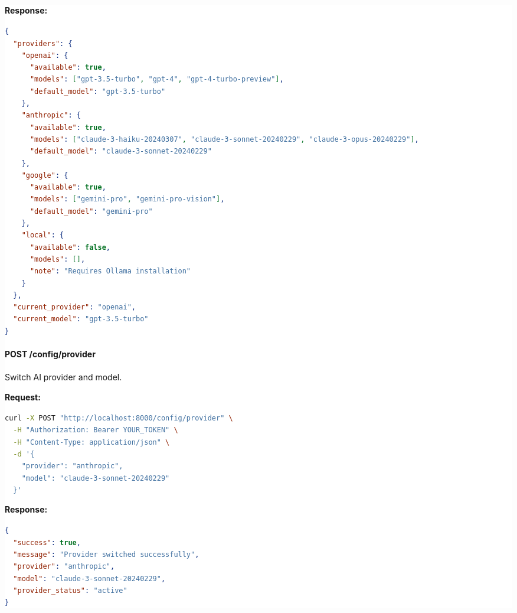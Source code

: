 **Response:**

```json
{
  "providers": {
    "openai": {
      "available": true,
      "models": ["gpt-3.5-turbo", "gpt-4", "gpt-4-turbo-preview"],
      "default_model": "gpt-3.5-turbo"
    },
    "anthropic": {
      "available": true,
      "models": ["claude-3-haiku-20240307", "claude-3-sonnet-20240229", "claude-3-opus-20240229"],
      "default_model": "claude-3-sonnet-20240229"
    },
    "google": {
      "available": true,
      "models": ["gemini-pro", "gemini-pro-vision"],
      "default_model": "gemini-pro"
    },
    "local": {
      "available": false,
      "models": [],
      "note": "Requires Ollama installation"
    }
  },
  "current_provider": "openai",
  "current_model": "gpt-3.5-turbo"
}
```

#### POST /config/provider

Switch AI provider and model.

**Request:**

```bash
curl -X POST "http://localhost:8000/config/provider" \
  -H "Authorization: Bearer YOUR_TOKEN" \
  -H "Content-Type: application/json" \
  -d '{
    "provider": "anthropic",
    "model": "claude-3-sonnet-20240229"
  }'
```

**Response:**

```json
{
  "success": true,
  "message": "Provider switched successfully",
  "provider": "anthropic",
  "model": "claude-3-sonnet-20240229",
  "provider_status": "active"
}
```

